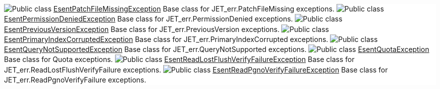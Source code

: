 <td><img src="../images/dn292085.pubclass(EXCHG.10).gif" title="Public class" alt="Public class" /></td>
<td><a href="dn319782(v=exchg.10).md">EsentPatchFileMissingException</a></td>
<td>Base class for JET_err.PatchFileMissing exceptions.</td>
</tr>
<tr class="odd">
<td><img src="../images/dn292085.pubclass(EXCHG.10).gif" title="Public class" alt="Public class" /></td>
<td><a href="dn319785(v=exchg.10).md">EsentPermissionDeniedException</a></td>
<td>Base class for JET_err.PermissionDenied exceptions.</td>
</tr>
<tr class="even">
<td><img src="../images/dn292085.pubclass(EXCHG.10).gif" title="Public class" alt="Public class" /></td>
<td><a href="dn319852(v=exchg.10).md">EsentPreviousVersionException</a></td>
<td>Base class for JET_err.PreviousVersion exceptions.</td>
</tr>
<tr class="odd">
<td><img src="../images/dn292085.pubclass(EXCHG.10).gif" title="Public class" alt="Public class" /></td>
<td><a href="dn319793(v=exchg.10).md">EsentPrimaryIndexCorruptedException</a></td>
<td>Base class for JET_err.PrimaryIndexCorrupted exceptions.</td>
</tr>
<tr class="even">
<td><img src="../images/dn292085.pubclass(EXCHG.10).gif" title="Public class" alt="Public class" /></td>
<td><a href="dn319805(v=exchg.10).md">EsentQueryNotSupportedException</a></td>
<td>Base class for JET_err.QueryNotSupported exceptions.</td>
</tr>
<tr class="odd">
<td><img src="../images/dn292085.pubclass(EXCHG.10).gif" title="Public class" alt="Public class" /></td>
<td><a href="dn319806(v=exchg.10).md">EsentQuotaException</a></td>
<td>Base class for Quota exceptions.</td>
</tr>
<tr class="even">
<td><img src="../images/dn292085.pubclass(EXCHG.10).gif" title="Public class" alt="Public class" /></td>
<td><a href="dn319812(v=exchg.10).md">EsentReadLostFlushVerifyFailureException</a></td>
<td>Base class for JET_err.ReadLostFlushVerifyFailure exceptions.</td>
</tr>
<tr class="odd">
<td><img src="../images/dn292085.pubclass(EXCHG.10).gif" title="Public class" alt="Public class" /></td>
<td><a href="dn319871(v=exchg.10).md">EsentReadPgnoVerifyFailureException</a></td>
<td>Base class for JET_err.ReadPgnoVerifyFailure exceptions.</td>
</tr>
<tr class="even">
